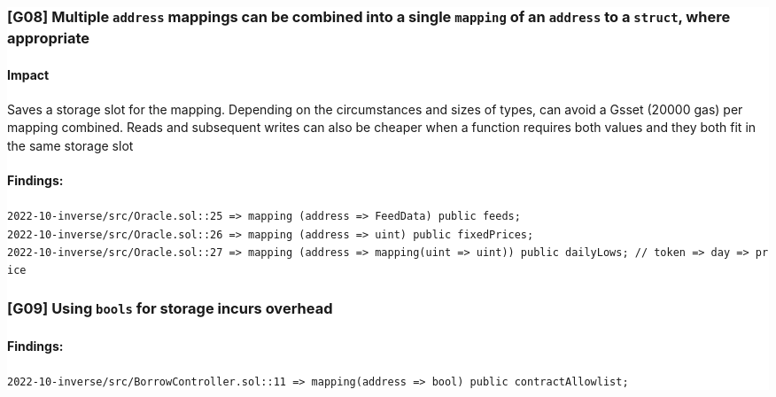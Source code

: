 
### [G08] Multiple `address` mappings can be combined into a single `mapping` of an `address` to a `struct`, where appropriate

#### Impact
Saves a storage slot for the mapping. Depending on the circumstances 
and sizes of types, can avoid a Gsset (20000 gas) per mapping combined. 
Reads and subsequent writes can also be cheaper when a function requires
 both values and they both fit in the same storage slot
#### Findings:
```
2022-10-inverse/src/Oracle.sol::25 => mapping (address => FeedData) public feeds;
2022-10-inverse/src/Oracle.sol::26 => mapping (address => uint) public fixedPrices;
2022-10-inverse/src/Oracle.sol::27 => mapping (address => mapping(uint => uint)) public dailyLows; // token => day => price
```


### [G09] Using `bools` for storage incurs overhead


#### Findings:
```
2022-10-inverse/src/BorrowController.sol::11 => mapping(address => bool) public contractAllowlist;
```

